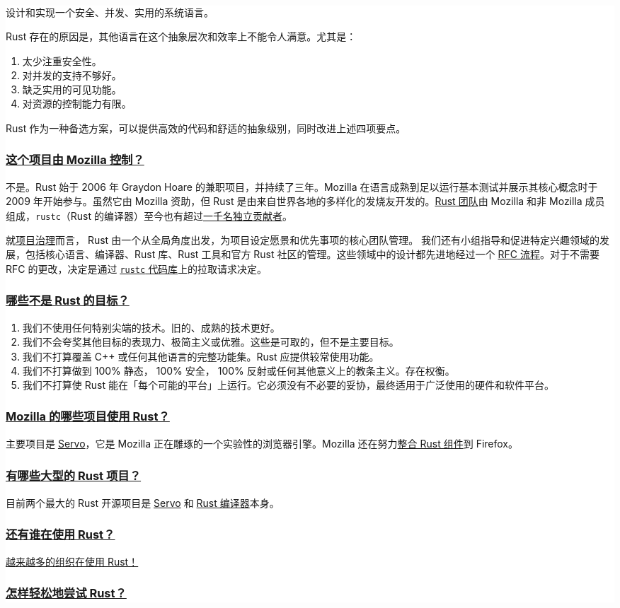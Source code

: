 设计和实现一个安全、并发、实用的系统语言。

Rust 存在的原因是，其他语言在这个抽象层次和效率上不能令人满意。尤其是：

1. 太少注重安全性。
2. 对并发的支持不够好。
3. 缺乏实用的可见功能。
4. 对资源的控制能力有限。

Rust 作为一种备选方案，可以提供高效的代码和舒适的抽象级别，同时改进上述四项要点。

<h3><a href="#is-this-project-controlled-by-mozilla" name="is-this-project-controlled-by-mozilla">
这个项目由 Mozilla 控制？
</a></h3>

不是。Rust 始于 2006 年 Graydon Hoare 的兼职项目，并持续了三年。Mozilla 在语言成熟到足以运行基本测试并展示其核心概念时于 2009 年开始参与。虽然它由 Mozilla 资助，但 Rust 是由来自世界各地的多样化的发烧友开发的。[Rust 团队](https://www.rust-lang.org/team.html)由 Mozilla 和非 Mozilla 成员组成，`rustc`（Rust 的编译器）至今也有超过[一千名独立贡献者](https://github.com/rust-lang/rust/)。

就[项目治理](https://github.com/rust-lang/rfcs/blob/master/text/1068-rust-governance.md)而言，
Rust 由一个从全局角度出发，为项目设定愿景和优先事项的核心团队管理。
我们还有小组指导和促进特定兴趣领域的发展，包括核心语言、编译器、Rust 库、Rust 工具和官方 Rust 社区的管理。这些领域中的设计都先进地经过一个 [RFC 流程](https://github.com/rust-lang/rfcs)。对于不需要 RFC 的更改，决定是通过 [`rustc` 代码库](https://github.com/rust-lang/rust)上的拉取请求决定。

<h3><a href="#what-are-some-non-goals" name="what-are-some-non-goals">
哪些不是 Rust 的目标？
</a></h3>

1. 我们不使用任何特别尖端的技术。旧的、成熟的技术更好。
2. 我们不会夸奖其他目标的表现力、极简主义或优雅。这些是可取的，但不是主要目标。
3. 我们不打算覆盖 C++ 或任何其他语言的完整功能集。Rust 应提供较常使用功能。
4. 我们不打算做到 100% 静态， 100% 安全， 100% 反射或任何其他意义上的教条主义。存在权衡。
5. 我们不打算使 Rust 能在「每个可能的平台」上运行。它必须没有不必要的妥协，最终适用于广泛使用的硬件和软件平台。

<h3><a href="#how-does-mozilla-use-rust" name="how-does-mozilla-use-rust">
Mozilla 的哪些项目使用 Rust？
</a></h3>

主要项目是 [Servo](https://github.com/servo/servo)，它是 Mozilla 正在雕琢的一个实验性的浏览器引擎。Mozilla 还在努力[整合 Rust 组件](https://bugzilla.mozilla.org/show_bug.cgi?id=1135640)到 Firefox。

<h3><a href="#what-examples-are-there-of-large-rust-projects" name="what-examples-are-there-of-large-rust-projects">
有哪些大型的 Rust 项目？
</a></h3>

目前两个最大的 Rust 开源项目是 [Servo](https://github.com/servo/servo) 和 [Rust 编译器](https://github.com/rust-lang/rust)本身。

<h3><a href="#who-else-is-using-rust" name="who-else-is-using-rust">
还有谁在使用 Rust？
</a></h3>

[越来越多的组织在使用 Rust！](friends.html)



<h3><a href="#how-can-i-try-rust-easily" name="how-can-i-try-rust-easily">
怎样轻松地尝试 Rust？
</a></h3>
